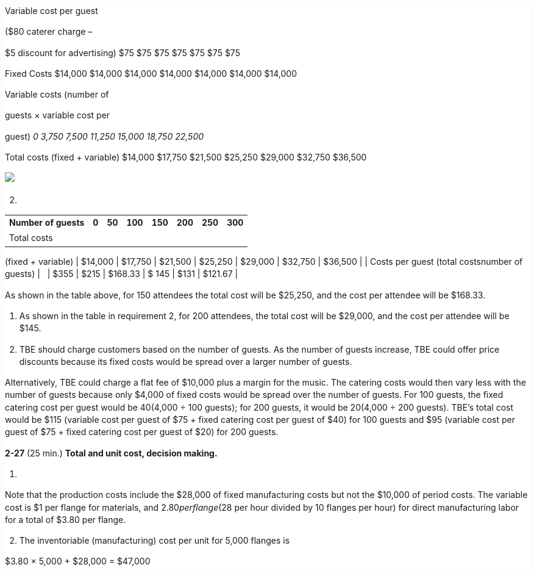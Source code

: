 Variable cost per guest

($80 caterer charge –

$5 discount for advertising) $75 $75 $75 $75 $75 $75 $75

Fixed Costs $14,000 $14,000 $14,000 $14,000 $14,000 $14,000 $14,000

Variable costs (number of

guests × variable cost per

guest) *0* *3,750* *7,500* *11,250* *15,000* *18,750* *22,500*

Total costs (fixed + variable) $14,000 $17,750 $21,500 $25,250 $29,000 $32,750 $36,500

![](./media/image7.png)

2.

|                                               |         |         |         |         |         |         |         |
|-----------------------------------------------|---------|---------|---------|---------|---------|---------|---------|
| **Number of guests**                          | **0**   | **50**  | **100** | **150** | **200** | **250** | **300** |
| Total costs                                   
                                                
 (fixed + variable)                             | $14,000 | $17,750 | $21,500 | $25,250 | $29,000 | $32,750 | $36,500 |
| Costs per guest (total costsnumber of guests) |         | $355    | $215    | $168.33 | $ 145   | $131    | $121.67 |

As shown in the table above, for 150 attendees the total cost will be $25,250, and the cost per attendee will be $168.33.

1.  As shown in the table in requirement 2, for 200 attendees, the total cost will be $29,000, and the cost per attendee will be $145.

2.  TBE should charge customers based on the number of guests. As the number of guests increase, TBE could offer price discounts because its fixed costs would be spread over a larger number of guests.

Alternatively, TBE could charge a flat fee of $10,000 plus a margin for the music. The catering costs would then vary less with the number of guests because only $4,000 of fixed costs would be spread over the number of guests. For 100 guests, the fixed catering cost per guest would be $40 ($4,000 ÷ 100 guests); for 200 guests, it would be $20 ($4,000 ÷ 200 guests). TBE’s total cost would be $115 (variable cost per guest of $75 + fixed catering cost per guest of $40) for 100 guests and $95 (variable cost per guest of $75 + fixed catering cost per guest of $20) for 200 guests.

**2-27** (25 min.) **Total and unit cost, decision making.**

1.

Note that the production costs include the $28,000 of fixed manufacturing costs but not the $10,000 of period costs. The variable cost is $1 per flange for materials, and $2.80 per flange ($28 per hour divided by 10 flanges per hour) for direct manufacturing labor for a total of $3.80 per flange.

2. The inventoriable (manufacturing) cost per unit for 5,000 flanges is

$3.80 × 5,000 + $28,000 = $47,000
